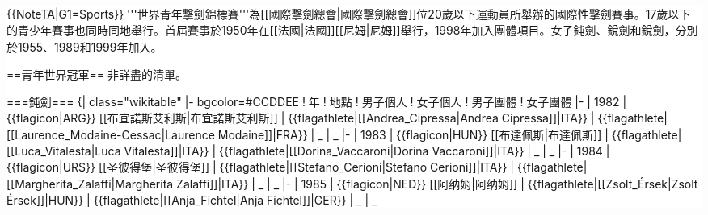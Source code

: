 {{NoteTA|G1=Sports}}
'''世界青年擊劍錦標賽'''為[[國際擊劍總會|國際擊劍總會]]位20歲以下運動員所舉辦的國際性擊劍賽事。17歲以下的青少年賽事也同時同地舉行。首屆賽事於1950年在[[法國|法國]][[尼姆|尼姆]]舉行，1998年加入團體項目。女子鈍劍、銳劍和銳劍，分別於1955、1989和1999年加入。

==青年世界冠軍==
非詳盡的清單。

===鈍劍===
{| class="wikitable"
|- bgcolor=#CCDDEE
! 年
! 地點
! 男子個人
! 女子個人
! 男子團體
! 女子團體
|-
| 1982
| {{flagicon|ARG}} [[布宜諾斯艾利斯|布宜諾斯艾利斯]]
| {{flagathlete|[[Andrea_Cipressa|Andrea Cipressa]]|ITA}}
| {{flagathlete|[[Laurence_Modaine-Cessac|Laurence Modaine]]|FRA}}
| _
| _
|-
| 1983
| {{flagicon|HUN}} [[布達佩斯|布達佩斯]]
| {{flagathlete|[[Luca_Vitalesta|Luca Vitalesta]]|ITA}}
| {{flagathlete|[[Dorina_Vaccaroni|Dorina Vaccaroni]]|ITA}}
| _
| _
|-
| 1984
| {{flagicon|URS}} [[圣彼得堡|圣彼得堡]]
| {{flagathlete|[[Stefano_Cerioni|Stefano Cerioni]]|ITA}}
| {{flagathlete|[[Margherita_Zalaffi|Margherita Zalaffi]]|ITA}}
| _
| _
|-
| 1985
| {{flagicon|NED}} [[阿纳姆|阿纳姆]]
| {{flagathlete|[[Zsolt_Érsek|Zsolt Érsek]]|HUN}}
| {{flagathlete|[[Anja_Fichtel|Anja Fichtel]]|GER}}
| _
| _